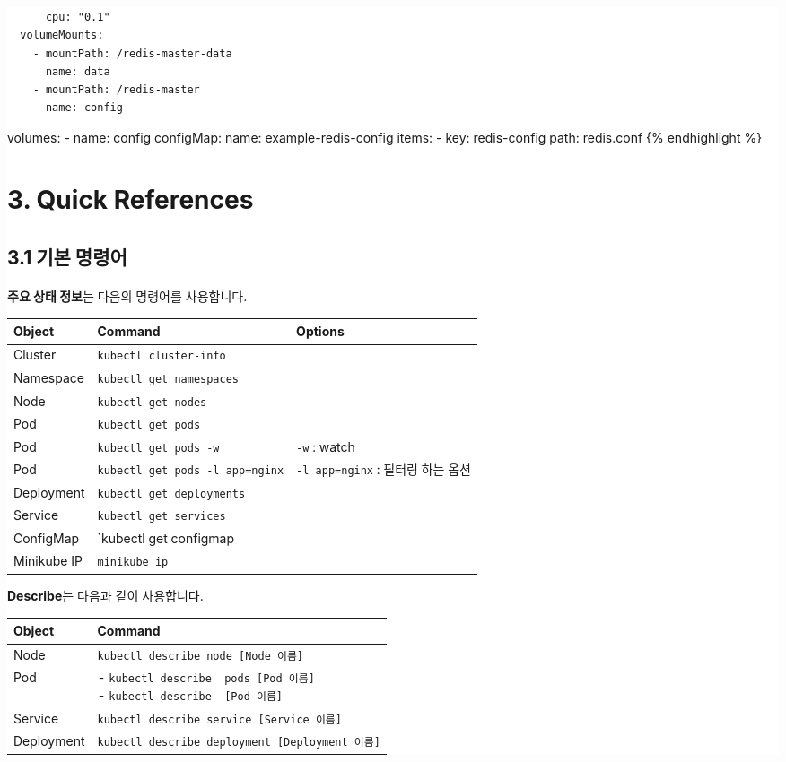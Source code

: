           cpu: "0.1"
      volumeMounts:
        - mountPath: /redis-master-data
          name: data
        - mountPath: /redis-master
          name: config
  volumes:
    - name: config
      configMap:
        name: example-redis-config
        items:
          - key: redis-config
            path: redis.conf
{% endhighlight %}





# 3. Quick References

## 3.1 기본 명령어  

**주요 상태 정보**는 다음의 명령어를 사용합니다.

| Object      | Command                           | Options                              |
|:------------|:----------------------------------|:-------------------------------------|
| Cluster     | `kubectl cluster-info`            |                                      |
| Namespace   | `kubectl get namespaces`          |                                      |
| Node        | `kubectl get nodes`               |                                      |
| Pod         | `kubectl get pods`                |                                      |
| Pod         | `kubectl get pods -w`             | `-w` : watch                         |
| Pod         | `kubectl get pods -l app=nginx`   | `-l app=nginx` : 필터링 하는 옵션    |  
| Deployment  | `kubectl get deployments`         |                                      |
| Service     | `kubectl get services`            |                                      |
| ConfigMap   | `kubectl get configmap            |                                      |
| Minikube IP | `minikube ip`                     |                                      |


**Describe**는 다음과 같이 사용합니다. 

| Object      | Command                     |
|:------------|:----------------------------|
| Node        | `kubectl describe node [Node 이름]`   |
| Pod         | - `kubectl describe  pods [Pod 이름]` <br> - `kubectl describe  [Pod 이름]`       |
| Service     | `kubectl describe service [Service 이름]`     |
| Deployment  | `kubectl describe deployment [Deployment 이름]` |
